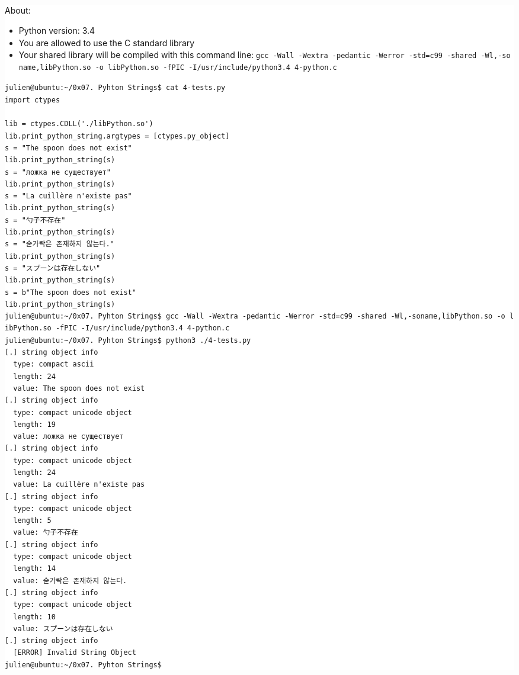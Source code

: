About:
- Python version: 3.4
- You are allowed to use the C standard library
- Your shared library will be compiled with this command line: `gcc -Wall -Wextra -pedantic -Werror -std=c99 -shared -Wl,-soname,libPython.so -o libPython.so -fPIC -I/usr/include/python3.4 4-python.c`

```
julien@ubuntu:~/0x07. Pyhton Strings$ cat 4-tests.py
import ctypes

lib = ctypes.CDLL('./libPython.so')
lib.print_python_string.argtypes = [ctypes.py_object]
s = "The spoon does not exist"
lib.print_python_string(s)
s = "ложка не существует"
lib.print_python_string(s)
s = "La cuillère n'existe pas"
lib.print_python_string(s)
s = "勺子不存在"
lib.print_python_string(s)
s = "숟가락은 존재하지 않는다."
lib.print_python_string(s)
s = "スプーンは存在しない"
lib.print_python_string(s)
s = b"The spoon does not exist"
lib.print_python_string(s)
julien@ubuntu:~/0x07. Pyhton Strings$ gcc -Wall -Wextra -pedantic -Werror -std=c99 -shared -Wl,-soname,libPython.so -o libPython.so -fPIC -I/usr/include/python3.4 4-python.c
julien@ubuntu:~/0x07. Pyhton Strings$ python3 ./4-tests.py
[.] string object info
  type: compact ascii
  length: 24
  value: The spoon does not exist
[.] string object info
  type: compact unicode object
  length: 19
  value: ложка не существует
[.] string object info
  type: compact unicode object
  length: 24
  value: La cuillère n'existe pas
[.] string object info
  type: compact unicode object
  length: 5
  value: 勺子不存在
[.] string object info
  type: compact unicode object
  length: 14
  value: 숟가락은 존재하지 않는다.
[.] string object info
  type: compact unicode object
  length: 10
  value: スプーンは存在しない
[.] string object info
  [ERROR] Invalid String Object
julien@ubuntu:~/0x07. Pyhton Strings$ 
```
